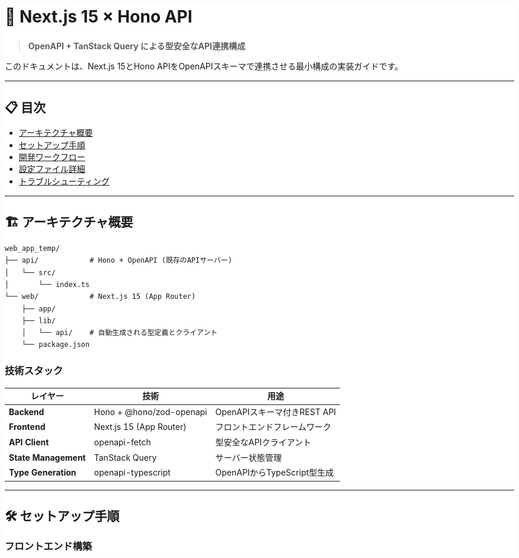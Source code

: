 # 🚀 Next.js 15 × Hono API

> **OpenAPI + TanStack Query による型安全なAPI連携構成**

このドキュメントは、Next.js 15とHono APIをOpenAPIスキーマで連携させる最小構成の実装ガイドです。

---

## 📋 目次

- [アーキテクチャ概要](#アーキテクチャ概要)
- [セットアップ手順](#セットアップ手順)
- [開発ワークフロー](#開発ワークフロー)
- [設定ファイル詳細](#設定ファイル詳細)
- [トラブルシューティング](#トラブルシューティング)

---

## 🏗️ アーキテクチャ概要

```
web_app_temp/
├── api/            # Hono + OpenAPI (既存のAPIサーバー)
│   └── src/
│       └── index.ts
└── web/            # Next.js 15 (App Router)
    ├── app/
    ├── lib/
    │   └── api/    # 自動生成される型定義とクライアント
    └── package.json
```

### 技術スタック

| レイヤー | 技術 | 用途 |
|---------|------|------|
| **Backend** | Hono + @hono/zod-openapi | OpenAPIスキーマ付きREST API |
| **Frontend** | Next.js 15 (App Router) | フロントエンドフレームワーク |
| **API Client** | openapi-fetch | 型安全なAPIクライアント |
| **State Management** | TanStack Query | サーバー状態管理 |
| **Type Generation** | openapi-typescript | OpenAPIからTypeScript型生成 |

---

## 🛠️ セットアップ手順

### フロントエンド構築
